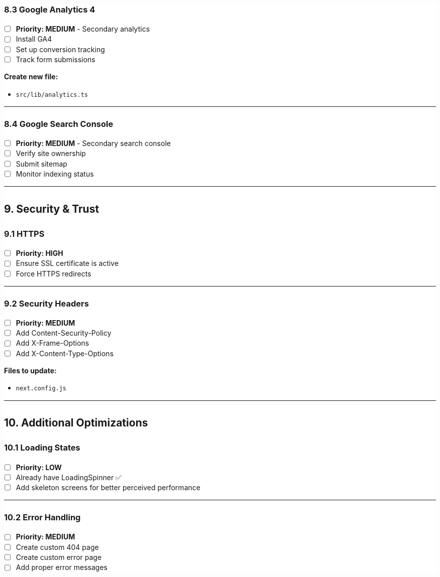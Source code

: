
### 8.3 Google Analytics 4
- [ ] **Priority: MEDIUM** - Secondary analytics
- [ ] Install GA4
- [ ] Set up conversion tracking
- [ ] Track form submissions

**Create new file:**
- `src/lib/analytics.ts`

---

### 8.4 Google Search Console
- [ ] **Priority: MEDIUM** - Secondary search console
- [ ] Verify site ownership
- [ ] Submit sitemap
- [ ] Monitor indexing status

---

## 9. Security & Trust

### 9.1 HTTPS
- [ ] **Priority: HIGH**
- [ ] Ensure SSL certificate is active
- [ ] Force HTTPS redirects

---

### 9.2 Security Headers
- [ ] **Priority: MEDIUM**
- [ ] Add Content-Security-Policy
- [ ] Add X-Frame-Options
- [ ] Add X-Content-Type-Options

**Files to update:**
- `next.config.js`

---

## 10. Additional Optimizations

### 10.1 Loading States
- [ ] **Priority: LOW**
- [ ] Already have LoadingSpinner ✅
- [ ] Add skeleton screens for better perceived performance

---

### 10.2 Error Handling
- [ ] **Priority: MEDIUM**
- [ ] Create custom 404 page
- [ ] Create custom error page
- [ ] Add proper error messages
